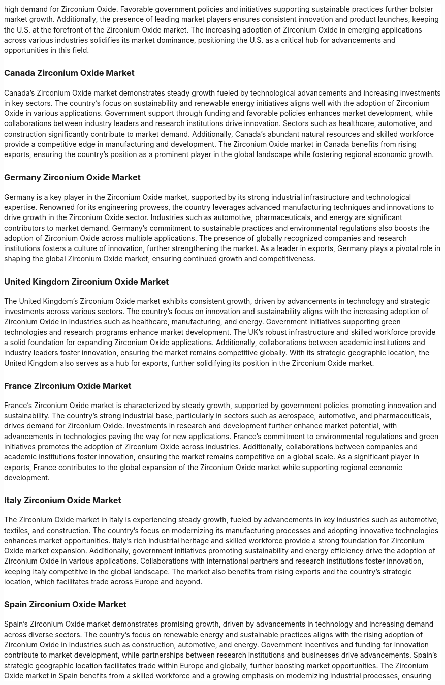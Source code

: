 high demand for Zirconium Oxide. Favorable government policies and initiatives supporting sustainable practices further bolster market growth. Additionally, the presence of leading market players ensures consistent innovation and product launches, keeping the U.S. at the forefront of the Zirconium Oxide market. The increasing adoption of Zirconium Oxide in emerging applications across various industries solidifies its market dominance, positioning the U.S. as a critical hub for advancements and opportunities in this field.</p><h3>Canada Zirconium Oxide Market</h3><p>Canada&rsquo;s Zirconium Oxide market demonstrates steady growth fueled by technological advancements and increasing investments in key sectors. The country&rsquo;s focus on sustainability and renewable energy initiatives aligns well with the adoption of Zirconium Oxide in various applications. Government support through funding and favorable policies enhances market development, while collaborations between industry leaders and research institutions drive innovation. Sectors such as healthcare, automotive, and construction significantly contribute to market demand. Additionally, Canada&rsquo;s abundant natural resources and skilled workforce provide a competitive edge in manufacturing and development. The Zirconium Oxide market in Canada benefits from rising exports, ensuring the country&rsquo;s position as a prominent player in the global landscape while fostering regional economic growth.</p><h3>Germany Zirconium Oxide Market</h3><p>Germany is a key player in the Zirconium Oxide market, supported by its strong industrial infrastructure and technological expertise. Renowned for its engineering prowess, the country leverages advanced manufacturing techniques and innovations to drive growth in the Zirconium Oxide sector. Industries such as automotive, pharmaceuticals, and energy are significant contributors to market demand. Germany&rsquo;s commitment to sustainable practices and environmental regulations also boosts the adoption of Zirconium Oxide across multiple applications. The presence of globally recognized companies and research institutions fosters a culture of innovation, further strengthening the market. As a leader in exports, Germany plays a pivotal role in shaping the global Zirconium Oxide market, ensuring continued growth and competitiveness.</p><h3>United Kingdom Zirconium Oxide Market</h3><p>The United Kingdom&rsquo;s Zirconium Oxide market exhibits consistent growth, driven by advancements in technology and strategic investments across various sectors. The country&rsquo;s focus on innovation and sustainability aligns with the increasing adoption of Zirconium Oxide in industries such as healthcare, manufacturing, and energy. Government initiatives supporting green technologies and research programs enhance market development. The UK&rsquo;s robust infrastructure and skilled workforce provide a solid foundation for expanding Zirconium Oxide applications. Additionally, collaborations between academic institutions and industry leaders foster innovation, ensuring the market remains competitive globally. With its strategic geographic location, the United Kingdom also serves as a hub for exports, further solidifying its position in the Zirconium Oxide market.</p><h3>France Zirconium Oxide Market</h3><p>France&rsquo;s Zirconium Oxide market is characterized by steady growth, supported by government policies promoting innovation and sustainability. The country&rsquo;s strong industrial base, particularly in sectors such as aerospace, automotive, and pharmaceuticals, drives demand for Zirconium Oxide. Investments in research and development further enhance market potential, with advancements in technologies paving the way for new applications. France&rsquo;s commitment to environmental regulations and green initiatives promotes the adoption of Zirconium Oxide across industries. Additionally, collaborations between companies and academic institutions foster innovation, ensuring the market remains competitive on a global scale. As a significant player in exports, France contributes to the global expansion of the Zirconium Oxide market while supporting regional economic development.</p><h3>Italy Zirconium Oxide Market</h3><p>The Zirconium Oxide market in Italy is experiencing steady growth, fueled by advancements in key industries such as automotive, textiles, and construction. The country&rsquo;s focus on modernizing its manufacturing processes and adopting innovative technologies enhances market opportunities. Italy&rsquo;s rich industrial heritage and skilled workforce provide a strong foundation for Zirconium Oxide market expansion. Additionally, government initiatives promoting sustainability and energy efficiency drive the adoption of Zirconium Oxide in various applications. Collaborations with international partners and research institutions foster innovation, keeping Italy competitive in the global landscape. The market also benefits from rising exports and the country&rsquo;s strategic location, which facilitates trade across Europe and beyond.</p><h3>Spain Zirconium Oxide Market</h3><p>Spain&rsquo;s Zirconium Oxide market demonstrates promising growth, driven by advancements in technology and increasing demand across diverse sectors. The country&rsquo;s focus on renewable energy and sustainable practices aligns with the rising adoption of Zirconium Oxide in industries such as construction, automotive, and energy. Government incentives and funding for innovation contribute to market development, while partnerships between research institutions and businesses drive advancements. Spain&rsquo;s strategic geographic location facilitates trade within Europe and globally, further boosting market opportunities. The Zirconium Oxide market in Spain benefits from a skilled workforce and a growing emphasis on modernizing industrial processes, ensuring